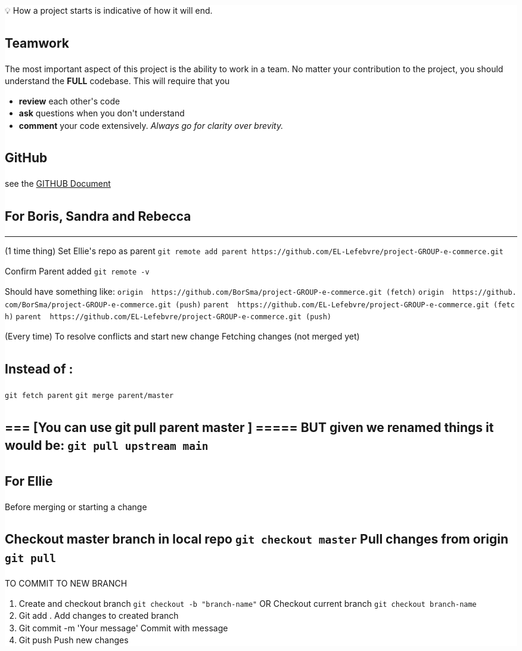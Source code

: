 💡 How a project starts is indicative of how it will end.

## Teamwork

The most important aspect of this project is the ability to work in a team. No matter your contribution to the project, you should understand the **FULL** codebase. This will require that you

- **review** each other's code
- **ask** questions when you don't understand
- **comment** your code extensively. _Always go for clarity over brevity._

## GitHub

see the [GITHUB Document](__documentation/GITHUB.md)

## For Boris, Sandra and Rebecca
---------------------

(1 time thing)
Set Ellie's repo as parent
`git remote add parent https://github.com/EL-Lefebvre/project-GROUP-e-commerce.git`

Confirm Parent added
`git remote -v`

Should have something like:
`origin  https://github.com/BorSma/project-GROUP-e-commerce.git (fetch)`
`origin  https://github.com/BorSma/project-GROUP-e-commerce.git (push)`
`parent  https://github.com/EL-Lefebvre/project-GROUP-e-commerce.git (fetch)`
`parent  https://github.com/EL-Lefebvre/project-GROUP-e-commerce.git (push)`

(Every time)
To resolve conflicts and start new change
Fetching changes (not merged yet)
## Instead of :
`git fetch parent`
`git merge parent/master`

 === [You can use git pull parent master ] =====
BUT given we renamed things it would be:
`git pull upstream main`
----------------------------------------------

## For Ellie
Before merging or starting a change 

Checkout master branch in local repo
`git checkout master`
Pull changes from origin
`git pull`
--------------------------------------------------------
TO COMMIT TO NEW BRANCH 
1. Create and checkout branch
`git checkout -b "branch-name"`
OR
Checkout current branch
`git checkout branch-name`
2. Git add . 
Add changes to created branch
3. Git commit -m 'Your message'
Commit with message
4. Git push
Push new changes